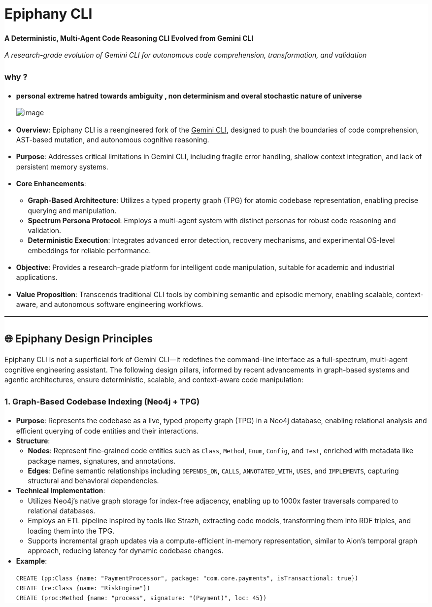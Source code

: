 # Epiphany CLI

**A Deterministic, Multi-Agent Code Reasoning CLI Evolved from Gemini CLI**

*A research-grade evolution of Gemini CLI for autonomous code comprehension, transformation, and validation*

### why ? 

- **personal extreme hatred towards ambiguity , non determinism and overal stochastic nature of universe**

  <img width="300" height="330" alt="image" src="https://github.com/user-attachments/assets/0a37ff6b-a72e-477c-81df-b388e7ad3b4a" />



- **Overview**: Epiphany CLI is a reengineered fork of the [Gemini CLI](https://github.com/google/gemini-cli), designed to push the boundaries of code comprehension, AST-based mutation, and autonomous cognitive reasoning.
- **Purpose**: Addresses critical limitations in Gemini CLI, including fragile error handling, shallow context integration, and lack of persistent memory systems.
- **Core Enhancements**:
  - **Graph-Based Architecture**: Utilizes a typed property graph (TPG) for atomic codebase representation, enabling precise querying and manipulation.
  - **Spectrum Persona Protocol**: Employs a multi-agent system with distinct personas for robust code reasoning and validation.
  - **Deterministic Execution**: Integrates advanced error detection, recovery mechanisms, and experimental OS-level embeddings for reliable performance.
- **Objective**: Provides a research-grade platform for intelligent code manipulation, suitable for academic and industrial applications.
- **Value Proposition**: Transcends traditional CLI tools by combining semantic and episodic memory, enabling scalable, context-aware, and autonomous software engineering workflows.


---
## 🌐 Epiphany Design Principles

Epiphany CLI is not a superficial fork of Gemini CLI—it redefines the command-line interface as a full-spectrum, multi-agent cognitive engineering assistant. The following design pillars, informed by recent advancements in graph-based systems and agentic architectures, ensure deterministic, scalable, and context-aware code manipulation:

### 1. **Graph-Based Codebase Indexing (Neo4j + TPG)**

- **Purpose**: Represents the codebase as a live, typed property graph (TPG) in a Neo4j database, enabling relational analysis and efficient querying of code entities and their interactions.
- **Structure**:
  - **Nodes**: Represent fine-grained code entities such as `Class`, `Method`, `Enum`, `Config`, and `Test`, enriched with metadata like package names, signatures, and annotations.
  - **Edges**: Define semantic relationships including `DEPENDS_ON`, `CALLS`, `ANNOTATED_WITH`, `USES`, and `IMPLEMENTS`, capturing structural and behavioral dependencies.
- **Technical Implementation**:
  - Utilizes Neo4j’s native graph storage for index-free adjacency, enabling up to 1000x faster traversals compared to relational databases.[](https://neo4j.com/)
  - Employs an ETL pipeline inspired by tools like Strazh, extracting code models, transforming them into RDF triples, and loading them into the TPG.[](https://neo4j.com/blog/developer/codebase-knowledge-graph/)
  - Supports incremental graph updates via a compute-efficient in-memory representation, similar to Aion’s temporal graph approach, reducing latency for dynamic codebase changes.[](https://neo4j.com/research/)
- **Example**:
  ```cypher
  CREATE (pp:Class {name: "PaymentProcessor", package: "com.core.payments", isTransactional: true})
  CREATE (re:Class {name: "RiskEngine"})
  CREATE (proc:Method {name: "process", signature: "(Payment)", loc: 45})
  ```